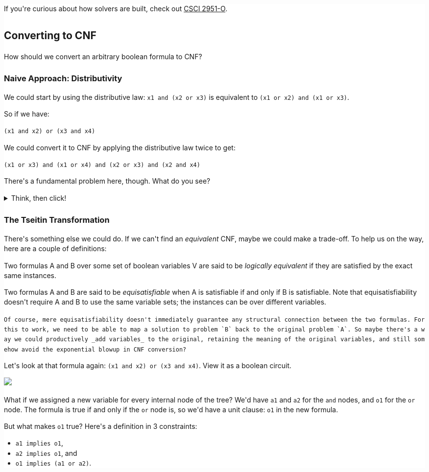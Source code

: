 If you're curious about how solvers are built, check out [CSCI 2951-O](http://cs.brown.edu/courses/csci2951-o/). 

## Converting to CNF

How should we convert an arbitrary boolean formula to CNF? 

### Naive Approach: Distributivity

We could start by using the distributive law: `x1 and (x2 or x3)` is equivalent to `(x1 or x2) and (x1 or x3)`.

So if we have:

`(x1 and x2) or (x3 and x4)`

We could convert it to CNF by applying the distributive law twice to get:

`(x1 or x3) and (x1 or x4) and (x2 or x3) and (x2 and x4)`

There's a fundamental problem here, though. What do you see?

<details><summary>Think, then click!</summary></details>

### The Tseitin Transformation

There's something else we could do. If we can't find an _equivalent_ CNF, maybe we could make a trade-off. To help us on the way, here are a couple of definitions:

Two formulas A and B over some set of boolean variables V are said to be _logically equivalent_ if they are satisfied by the exact same instances.

Two formulas A and B are said to be _equisatisfiable_ when A is satisfiable if and only if B is satisfiable. Note that equisatisfiability doesn't require A and B to use the same variable sets; the instances can be over different variables. 

~~~admonish tip title="The Idea"
Of course, mere equisatisfiability doesn't immediately guarantee any structural connection between the two formulas. For this to work, we need to be able to map a solution to problem `B` back to the original problem `A`. So maybe there's a way we could productively _add variables_ to the original, retaining the meaning of the original variables, and still somehow avoid the exponential blowup in CNF conversion?
~~~

Let's look at that formula again: `(x1 and x2) or (x3 and x4)`. View it as a boolean circuit. 

![](https://i.imgur.com/fDHDyEe.png)

What if we assigned a new variable for every internal node of the tree? We'd have `a1` and `a2` for the `and` nodes, and `o1` for the `or` node. The formula is true if and only if the `or` node is, so we'd have a unit clause: `o1` in the new formula. 

But what makes `o1` true? Here's a definition in 3 constraints:

* `a1 implies o1`,
* `a2 implies o1`, and
* `o1 implies (a1 or a2)`.
